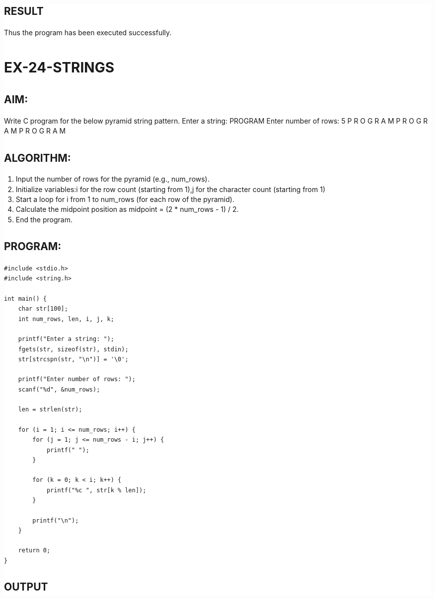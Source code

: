  

 ## RESULT
 Thus the program has been executed successfully.


# EX-24-STRINGS

## AIM:

Write C program for the below pyramid string pattern. Enter a string: PROGRAM Enter number of rows: 5 P R O G R A M P R O G R A M P R O G R A M

## ALGORITHM:

1.	Input the number of rows for the pyramid (e.g., num_rows).
2.	Initialize variables:i for the row count (starting from 1),j for the character count (starting from 1)
3.	Start a loop for i from 1 to num_rows (for each row of the pyramid).
4.	Calculate the midpoint position as midpoint = (2 * num_rows - 1) / 2.
5.	End the program.

## PROGRAM:
```
#include <stdio.h>
#include <string.h>

int main() {
    char str[100];
    int num_rows, len, i, j, k;

    printf("Enter a string: ");
    fgets(str, sizeof(str), stdin);
    str[strcspn(str, "\n")] = '\0';

    printf("Enter number of rows: ");
    scanf("%d", &num_rows);

    len = strlen(str);

    for (i = 1; i <= num_rows; i++) {
        for (j = 1; j <= num_rows - i; j++) {
            printf(" ");
        }

        for (k = 0; k < i; k++) {
            printf("%c ", str[k % len]);
        }

        printf("\n");
    }

    return 0;
}

```
 ## OUTPUT
